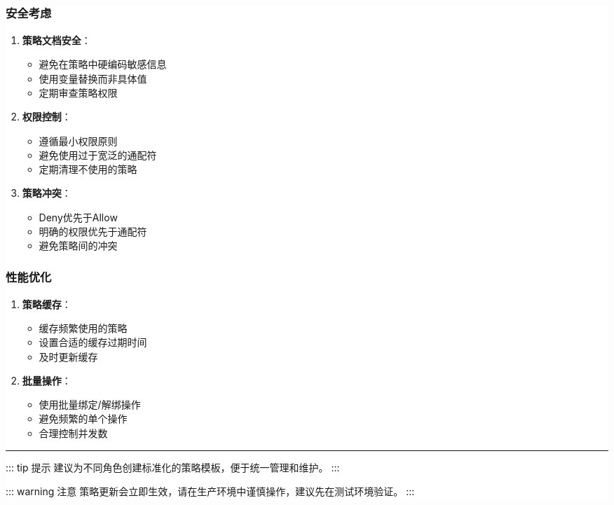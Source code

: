 ### 安全考虑

1. **策略文档安全**：
   - 避免在策略中硬编码敏感信息
   - 使用变量替换而非具体值
   - 定期审查策略权限

2. **权限控制**：
   - 遵循最小权限原则
   - 避免使用过于宽泛的通配符
   - 定期清理不使用的策略

3. **策略冲突**：
   - Deny优先于Allow
   - 明确的权限优先于通配符
   - 避免策略间的冲突

### 性能优化

1. **策略缓存**：
   - 缓存频繁使用的策略
   - 设置合适的缓存过期时间
   - 及时更新缓存

2. **批量操作**：
   - 使用批量绑定/解绑操作
   - 避免频繁的单个操作
   - 合理控制并发数

---

::: tip 提示
建议为不同角色创建标准化的策略模板，便于统一管理和维护。
:::

::: warning 注意
策略更新会立即生效，请在生产环境中谨慎操作，建议先在测试环境验证。
:::